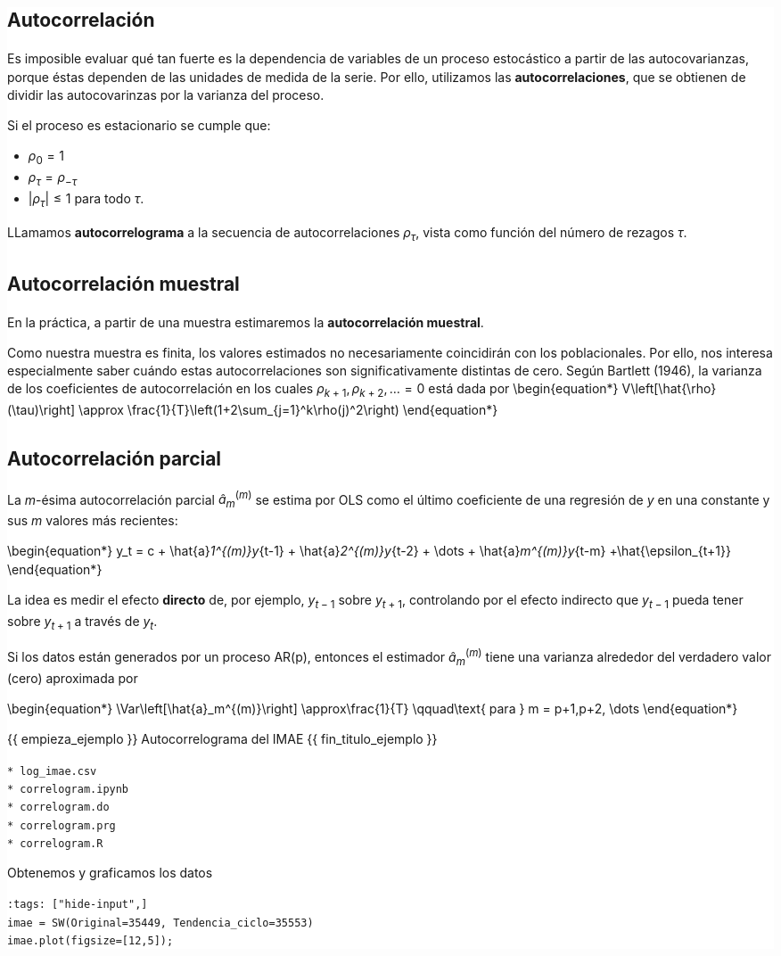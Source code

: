 ## Autocorrelación


Es imposible evaluar qué tan fuerte es la dependencia de variables de un proceso estocástico a partir de las autocovarianzas, porque éstas dependen de las unidades de medida de la serie. Por ello, utilizamos las **autocorrelaciones**, que se obtienen de dividir las autocovarinzas por la varianza del proceso.

Si el proceso es estacionario se cumple que:

*  $\rho_0 = 1$
*  $\rho_\tau = \rho_{-\tau}$
*  $\left|\rho_\tau\right|\leq 1$ para todo $\tau$.

LLamamos **autocorrelograma** a la secuencia de autocorrelaciones $\rho_\tau$, vista como función del número de rezagos $\tau$.




## Autocorrelación muestral

En la práctica, a partir de una muestra estimaremos la **autocorrelación muestral**.

Como nuestra muestra es finita, los valores estimados no necesariamente coincidirán con los poblacionales. Por ello, nos interesa especialmente saber cuándo estas autocorrelaciones son significativamente distintas de cero.  Según Bartlett (1946), la varianza de los coeficientes de autocorrelación en los cuales $\rho_{k+1}, \rho_{k+2}, \dots = 0$ está dada por
\begin{equation*}
V\left[\hat{\rho}(\tau)\right] \approx \frac{1}{T}\left(1+2\sum_{j=1}^k\rho(j)^2\right)
\end{equation*}


## Autocorrelación parcial


La $m$-ésima autocorrelación parcial $\hat{a}_m^{(m)}$ se estima por OLS como el último coeficiente de una regresión de $y$ en una constante y sus $m$ valores más recientes:

\begin{equation*}
y_t = c + \hat{a}_1^{(m)}y_{t-1} + \hat{a}_2^{(m)}y_{t-2} + \dots + \hat{a}_m^{(m)}y_{t-m} +\hat{\epsilon_{t+1}}
\end{equation*}

La idea es medir el efecto **directo** de, por ejemplo, $y_{t-1}$ sobre $y_{t+1}$, controlando por el efecto indirecto que $y_{t-1}$ pueda tener sobre $y_{t+1}$ a través de $y_{t}$.

Si los datos están generados por un proceso AR(p), entonces el estimador $\hat{a}_m^{(m)}$ tiene una varianza alrededor del verdadero valor (cero) aproximada por

\begin{equation*}
\Var\left[\hat{a}_m^{(m)}\right] \approx\frac{1}{T} \qquad\text{ para } m = p+1,p+2, \dots
\end{equation*}

{{ empieza_ejemplo }} Autocorrelograma del IMAE {{ fin_titulo_ejemplo }}

```{margin} Archivos
* log_imae.csv
* correlogram.ipynb
* correlogram.do
* correlogram.prg
* correlogram.R
```
Obtenemos y graficamos los datos
```{code-cell} ipython3
:tags: ["hide-input",]
imae = SW(Original=35449, Tendencia_ciclo=35553)
imae.plot(figsize=[12,5]);

```
